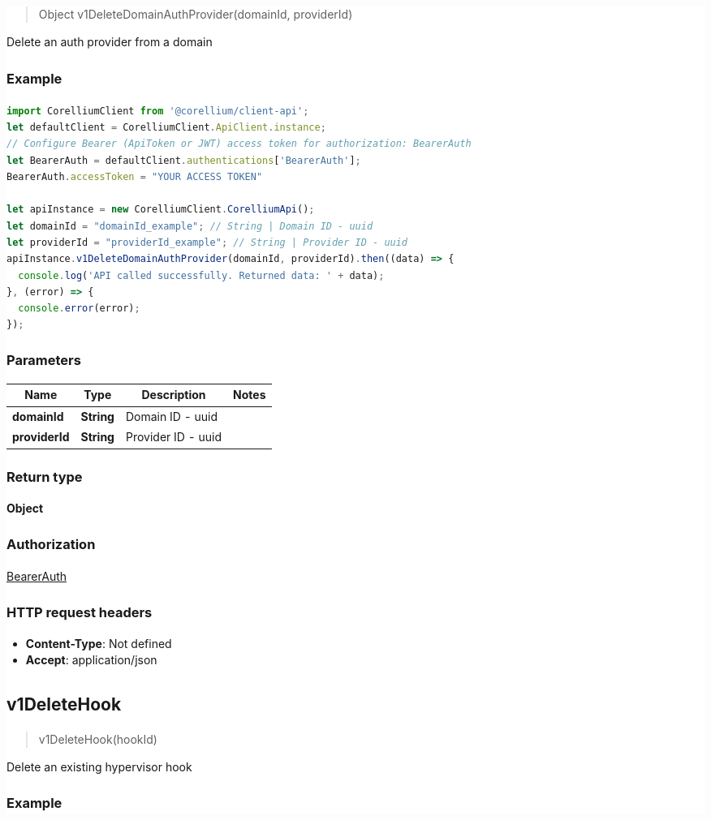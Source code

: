 > Object v1DeleteDomainAuthProvider(domainId, providerId)

Delete an auth provider from a domain

### Example

```javascript
import CorelliumClient from '@corellium/client-api';
let defaultClient = CorelliumClient.ApiClient.instance;
// Configure Bearer (ApiToken or JWT) access token for authorization: BearerAuth
let BearerAuth = defaultClient.authentications['BearerAuth'];
BearerAuth.accessToken = "YOUR ACCESS TOKEN"

let apiInstance = new CorelliumClient.CorelliumApi();
let domainId = "domainId_example"; // String | Domain ID - uuid
let providerId = "providerId_example"; // String | Provider ID - uuid
apiInstance.v1DeleteDomainAuthProvider(domainId, providerId).then((data) => {
  console.log('API called successfully. Returned data: ' + data);
}, (error) => {
  console.error(error);
});

```

### Parameters


Name | Type | Description  | Notes
------------- | ------------- | ------------- | -------------
 **domainId** | **String**| Domain ID - uuid | 
 **providerId** | **String**| Provider ID - uuid | 

### Return type

**Object**

### Authorization

[BearerAuth](../README.md#BearerAuth)

### HTTP request headers

- **Content-Type**: Not defined
- **Accept**: application/json


## v1DeleteHook

> v1DeleteHook(hookId)

Delete an existing hypervisor hook

### Example
